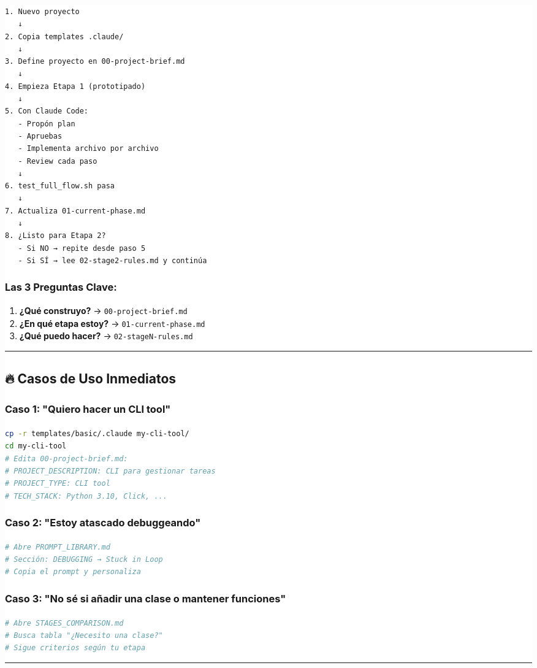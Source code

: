 ```
1. Nuevo proyecto
   ↓
2. Copia templates .claude/
   ↓
3. Define proyecto en 00-project-brief.md
   ↓
4. Empieza Etapa 1 (prototipado)
   ↓
5. Con Claude Code:
   - Propón plan
   - Apruebas
   - Implementa archivo por archivo
   - Review cada paso
   ↓
6. test_full_flow.sh pasa
   ↓
7. Actualiza 01-current-phase.md
   ↓
8. ¿Listo para Etapa 2?
   - Si NO → repite desde paso 5
   - Si SÍ → lee 02-stage2-rules.md y continúa
```

### Las 3 Preguntas Clave:

1. **¿Qué construyo?** → `00-project-brief.md`
2. **¿En qué etapa estoy?** → `01-current-phase.md`
3. **¿Qué puedo hacer?** → `02-stageN-rules.md`

---

## 🔥 Casos de Uso Inmediatos

### Caso 1: "Quiero hacer un CLI tool"
```bash
cp -r templates/basic/.claude my-cli-tool/
cd my-cli-tool
# Edita 00-project-brief.md:
# PROJECT_DESCRIPTION: CLI para gestionar tareas
# PROJECT_TYPE: CLI tool
# TECH_STACK: Python 3.10, Click, ...
```

### Caso 2: "Estoy atascado debuggeando"
```bash
# Abre PROMPT_LIBRARY.md
# Sección: DEBUGGING → Stuck in Loop
# Copia el prompt y personaliza
```

### Caso 3: "No sé si añadir una clase o mantener funciones"
```bash
# Abre STAGES_COMPARISON.md
# Busca tabla "¿Necesito una clase?"
# Sigue criterios según tu etapa
```

---